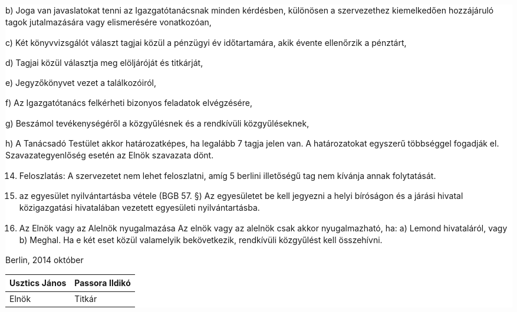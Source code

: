 b) Joga van javaslatokat tenni az Igazgatótanácsnak minden kérdésben, különösen a szervezethez kiemelkedően hozzájáruló tagok jutalmazására vagy elismerésére vonatkozóan,

c) Két könyvvizsgálót választ tagjai közül a pénzügyi év időtartamára, akik évente ellenőrzik a pénztárt,

d) Tagjai közül választja meg elöljáróját és titkárját,

e) Jegyzőkönyvet vezet a találkozóiról,

f) Az Igazgatótanács felkérheti bizonyos feladatok elvégzésére,

g) Beszámol tevékenységéről a közgyűlésnek és a rendkívüli közgyűléseknek,

h) A Tanácsadó Testület akkor határozatképes, ha legalább 7 tagja jelen van. A határozatokat egyszerű többséggel fogadják el. Szavazategyenlőség esetén az Elnök szavazata dönt.

14. Feloszlatás:
    A szervezetet nem lehet feloszlatni, amíg 5 berlini illetőségű tag nem kívánja annak folytatását.

15. az egyesület nyilvántartásba vétele (BGB 57. §)
    Az egyesületet be kell jegyezni a helyi bíróságon és a járási hivatal közigazgatási hivatalában vezetett egyesületi nyilvántartásba.

16. Az Elnök vagy az Alelnök nyugalmazása
    Az elnök vagy az alelnök csak akkor nyugalmazható, ha:
    a) Lemond hivataláról, vagy
    b) Meghal.
    Ha e két eset közül valamelyik bekövetkezik, rendkívüli közgyűlést kell összehívni.

Berlin, 2014 október


|  Usztics János | Passora Ildikó  |
|---|---|
|  Elnök | Titkár  |
